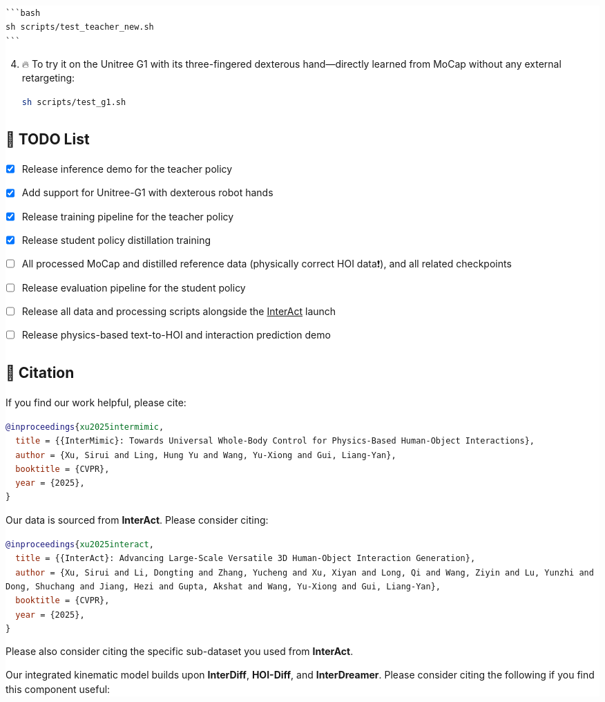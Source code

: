     ```bash
    sh scripts/test_teacher_new.sh
    ```

4. 🔥 To try it on the Unitree G1 with its three-fingered dexterous hand—directly learned from MoCap without any external retargeting:

    ```bash
    sh scripts/test_g1.sh
    ```

## 📝 TODO List  
- [x] Release inference demo for the teacher policy  
- [x] Add support for Unitree-G1 with dexterous robot hands
- [x] Release training pipeline for the teacher policy 
- [x] Release student policy distillation training
- [ ] All processed MoCap and distilled reference data (physically correct HOI data❗️), and all related checkpoints  
- [ ] Release evaluation pipeline for the student policy  
- [ ] Release all data and processing scripts alongside the [InterAct](https://github.com/wzyabcas/InterAct) launch  
- [ ] Release physics-based text-to-HOI and interaction prediction demo  


## 🔗 Citation

If you find our work helpful, please cite:

```bibtex
@inproceedings{xu2025intermimic,
  title = {{InterMimic}: Towards Universal Whole-Body Control for Physics-Based Human-Object Interactions},
  author = {Xu, Sirui and Ling, Hung Yu and Wang, Yu-Xiong and Gui, Liang-Yan},
  booktitle = {CVPR},
  year = {2025},
}
```

Our data is sourced from **InterAct**. Please consider citing:

```bibtex
@inproceedings{xu2025interact,
  title = {{InterAct}: Advancing Large-Scale Versatile 3D Human-Object Interaction Generation},
  author = {Xu, Sirui and Li, Dongting and Zhang, Yucheng and Xu, Xiyan and Long, Qi and Wang, Ziyin and Lu, Yunzhi and Dong, Shuchang and Jiang, Hezi and Gupta, Akshat and Wang, Yu-Xiong and Gui, Liang-Yan},
  booktitle = {CVPR},
  year = {2025},
}
```
Please also consider citing the specific sub-dataset you used from **InterAct**.

Our integrated kinematic model builds upon **InterDiff**, **HOI-Diff**, and **InterDreamer**. Please consider citing the following if you find this component useful:
